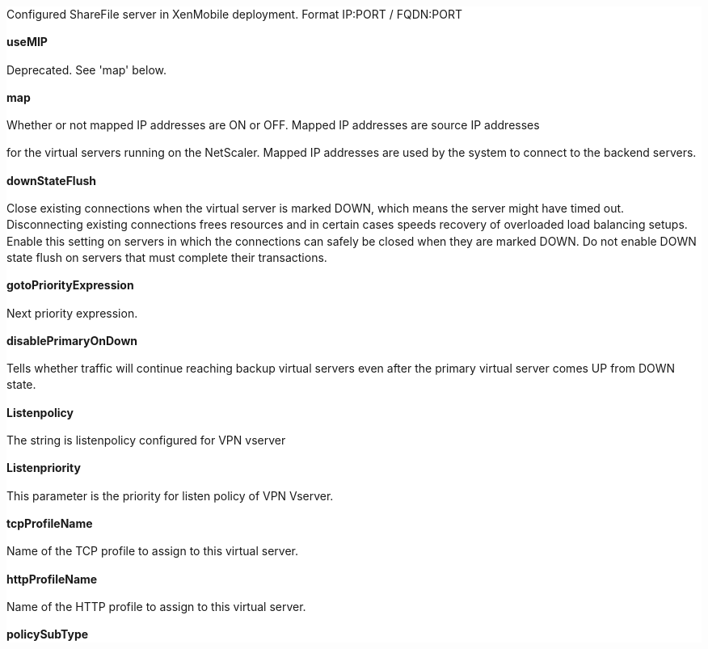 Configured ShareFile server in XenMobile deployment. Format IP:PORT / FQDN:PORT



<b>useMIP</b>

Deprecated. See 'map' below.



<b>map</b>

Whether or not mapped IP addresses are ON or OFF. Mapped IP addresses are source IP addresses

for the virtual servers running on the NetScaler. Mapped IP addresses are used by the system to connect to the backend servers.



<b>downStateFlush</b>

Close existing connections when the virtual server is marked DOWN, which means the server might have timed out. Disconnecting existing connections frees resources and in certain cases speeds recovery of overloaded load balancing setups. Enable this setting on servers in which the connections can safely be closed when they are marked DOWN.  Do not enable DOWN state flush on servers that must complete their transactions.



<b>gotoPriorityExpression</b>

Next priority expression.



<b>disablePrimaryOnDown</b>

Tells whether traffic will continue reaching backup virtual servers even after the primary virtual server comes UP from DOWN state.



<b>Listenpolicy</b>

The string is listenpolicy configured for VPN vserver



<b>Listenpriority</b>

This parameter is the priority for listen policy of VPN Vserver.



<b>tcpProfileName</b>

Name of the TCP profile to assign to this virtual server.



<b>httpProfileName</b>

Name of the HTTP profile to assign to this virtual server.



<b>policySubType</b>


